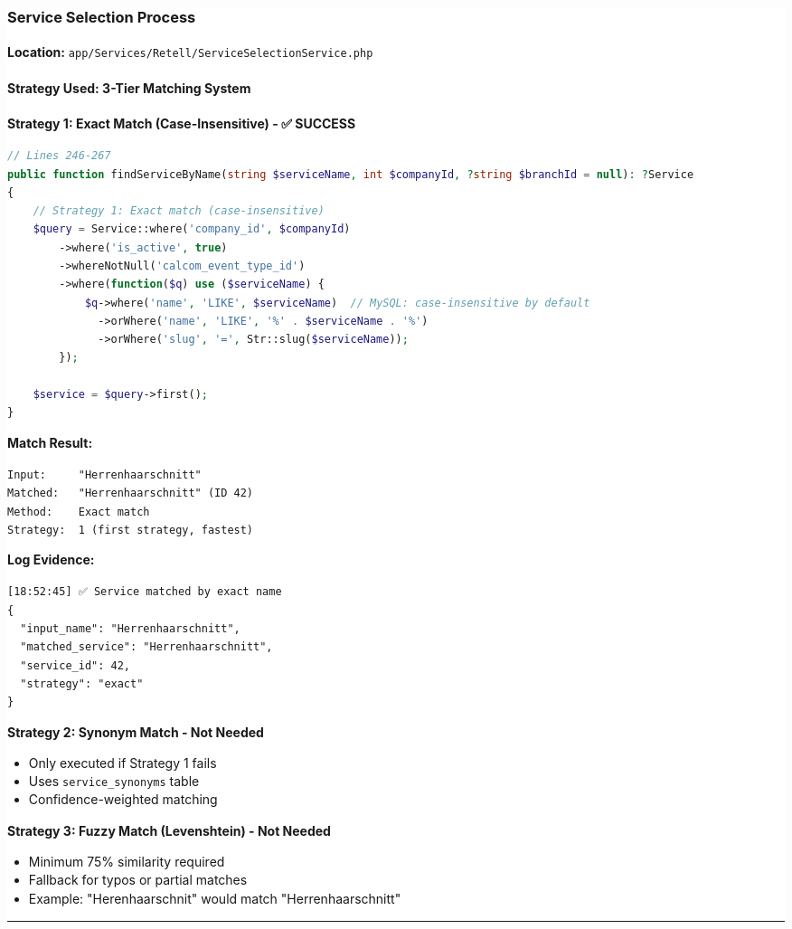 ### Service Selection Process

**Location:** `app/Services/Retell/ServiceSelectionService.php`

#### Strategy Used: 3-Tier Matching System

**Strategy 1: Exact Match (Case-Insensitive) - ✅ SUCCESS**
```php
// Lines 246-267
public function findServiceByName(string $serviceName, int $companyId, ?string $branchId = null): ?Service
{
    // Strategy 1: Exact match (case-insensitive)
    $query = Service::where('company_id', $companyId)
        ->where('is_active', true)
        ->whereNotNull('calcom_event_type_id')
        ->where(function($q) use ($serviceName) {
            $q->where('name', 'LIKE', $serviceName)  // MySQL: case-insensitive by default
              ->orWhere('name', 'LIKE', '%' . $serviceName . '%')
              ->orWhere('slug', '=', Str::slug($serviceName));
        });

    $service = $query->first();
}
```

**Match Result:**
```
Input:     "Herrenhaarschnitt"
Matched:   "Herrenhaarschnitt" (ID 42)
Method:    Exact match
Strategy:  1 (first strategy, fastest)
```

**Log Evidence:**
```log
[18:52:45] ✅ Service matched by exact name
{
  "input_name": "Herrenhaarschnitt",
  "matched_service": "Herrenhaarschnitt",
  "service_id": 42,
  "strategy": "exact"
}
```

**Strategy 2: Synonym Match - Not Needed**
- Only executed if Strategy 1 fails
- Uses `service_synonyms` table
- Confidence-weighted matching

**Strategy 3: Fuzzy Match (Levenshtein) - Not Needed**
- Minimum 75% similarity required
- Fallback for typos or partial matches
- Example: "Herenhaarschnit" would match "Herrenhaarschnitt"

---